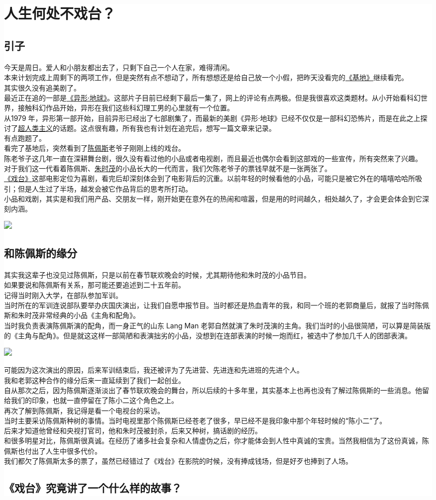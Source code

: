 # 人生何处不戏台？

## 引子

今天是周日。爱人和小朋友都出去了，只剩下自己一个人在家，难得清闲。  
本来计划完成上周剩下的两项工作，但是突然有点不想动了，所有想想还是给自己放一个小假，把昨天没看完的[《基地》](https://zhida.zhihu.com/search?content_id=263726965&content_type=Article&match_order=1&q=%E3%80%8A%E5%9F%BA%E5%9C%B0%E3%80%8B&zhida_source=entity)继续看完。  
其实很久没有追美剧了。  
最近正在追的一部是[《异形·地球》](https://zhida.zhihu.com/search?content_id=263726965&content_type=Article&match_order=1&q=%E3%80%8A%E5%BC%82%E5%BD%A2%C2%B7%E5%9C%B0%E7%90%83%E3%80%8B&zhida_source=entity)。这部片子目前已经剩下最后一集了，网上的评论有点两极。但是我很喜欢这类题材。从小开始看科幻世界，接触科幻作品开始，异形在我们这些科幻理工男的心里就有一个位置。  
从1979 年，异形第一部开始，目前异形已经出了七部剧集了，而最新的美剧《异形·地球》已经不仅仅是一部科幻恐怖片，而是在此之上探讨了[超人类主义](https://zhida.zhihu.com/search?content_id=263726965&content_type=Article&match_order=1&q=%E8%B6%85%E4%BA%BA%E7%B1%BB%E4%B8%BB%E4%B9%89&zhida_source=entity)的话题。这点很有趣，所有我也有计划在追完后，想写一篇文章来记录。  
有点跑题了。  
看完了基地后，突然看到了[陈佩斯](https://zhida.zhihu.com/search?content_id=263726965&content_type=Article&match_order=1&q=%E9%99%88%E4%BD%A9%E6%96%AF&zhida_source=entity)老爷子刚刚上线的戏台。  
陈老爷子这几年一直在深耕舞台剧，很久没有看过他的小品或者电视剧，而且最近也偶尔会看到这部戏的一些宣传，所有突然来了兴趣。  
对于我们这一代看着陈佩斯、[朱时茂](https://zhida.zhihu.com/search?content_id=263726965&content_type=Article&match_order=1&q=%E6%9C%B1%E6%97%B6%E8%8C%82&zhida_source=entity)的小品长大的一代而言，我们欠陈老爷子的票钱早就不是一张两张了。  
[《戏台》](https://zhida.zhihu.com/search?content_id=263726965&content_type=Article&match_order=1&q=%E3%80%8A%E6%88%8F%E5%8F%B0%E3%80%8B&zhida_source=entity)这部电影定位为喜剧，看完后却深刻体会到了电影背后的沉重。以前年轻的时候看他的小品，可能只是被它外在的嘻嘻哈哈所吸引；但是人生过了半场，越发会被它作品背后的思考所打动。  
小品和戏剧，其实是和我们用产品、交朋友一样，刚开始更在意外在的热闹和喧嚣，但是用的时间越久，相处越久了，才会更会体会到它深刻内涵。

![](https://pic2.zhimg.com/v2-8c5ad42cb824b9bfcca3aad7280a5637_1440w.jpg)

## 和陈佩斯的缘分

其实我这辈子也没见过陈佩斯，只是以前在春节联欢晚会的时候，尤其期待他和朱时茂的小品节目。  
如果要说和陈佩斯有关系，那可能还要追述到二十五年前。  
记得当时刚入大学，在部队参加军训。  
当时所在的军训连说部队要举办庆国庆演出，让我们自愿申报节目。当时都还是热血青年的我，和同一个班的老郭商量后，就报了当时陈佩斯和朱时茂非常经典的小品《主角和配角》。  
当时我负责表演陈佩斯演的配角，而一身正气的山东 Lang Man 老郭自然就演了朱时茂演的主角。我们当时的小品很简陋，可以算是简装版的《主角与配角》。但是就这这样一部简陋和表演拙劣的小品，没想到在连部表演的时候一炮而红，被选中了参加几千人的团部表演。

![](https://pic3.zhimg.com/v2-7cb972d3739dd8b2019a7b1d99e78f86_1440w.jpg)

  
可能因为这次演出的原因，后来军训结束后，我还被评为了先进营、先进连和先进班的先进个人。  
我和老郭这种合作的缘分后来一直延续到了我们一起创业。  
自从那次之后，因为陈佩斯逐渐淡出了春节联欢晚会的舞台，所以后续的十多年里，其实基本上也再也没有了解过陈佩斯的一些消息。他留给我们的印象，也就一直停留在了陈小二这个角色之上。  
再次了解到陈佩斯，我记得是看一个电视台的采访。  
当时主要采访陈佩斯种树的事情。当时电视里那个陈佩斯已经苍老了很多，早已经不是我印象中那个年轻时候的“陈小二”了。  
后来才知道他曾经和央视打官司，他和朱时茂被封杀，后来又种树，搞话剧的经历。  
和很多明星对比，陈佩斯很真诚。在经历了诸多社会复杂和人情虚伪之后，你才能体会到人性中真诚的宝贵。当然我相信为了这份真诚，陈佩斯也付出了人生中很多代价。  
我们都欠了陈佩斯太多的票了，虽然已经错过了《戏台》在影院的时候，没有捧成钱场，但是好歹也捧到了人场。

## 《戏台》究竟讲了一个什么样的故事？
